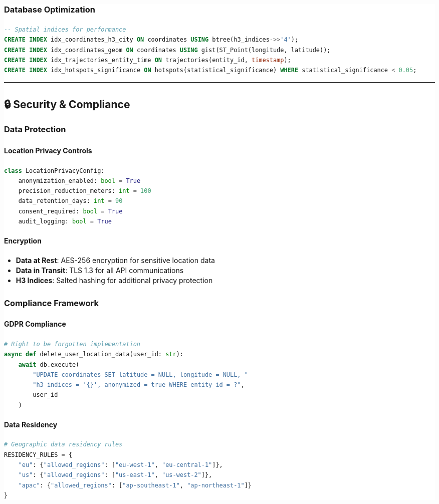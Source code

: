 ### Database Optimization

```sql
-- Spatial indices for performance
CREATE INDEX idx_coordinates_h3_city ON coordinates USING btree(h3_indices->>'4');
CREATE INDEX idx_coordinates_geom ON coordinates USING gist(ST_Point(longitude, latitude));
CREATE INDEX idx_trajectories_entity_time ON trajectories(entity_id, timestamp);
CREATE INDEX idx_hotspots_significance ON hotspots(statistical_significance) WHERE statistical_significance < 0.05;
```

---

## 🔒 Security & Compliance

### Data Protection

#### Location Privacy Controls
```python
class LocationPrivacyConfig:
    anonymization_enabled: bool = True
    precision_reduction_meters: int = 100
    data_retention_days: int = 90
    consent_required: bool = True
    audit_logging: bool = True
```

#### Encryption
- **Data at Rest**: AES-256 encryption for sensitive location data
- **Data in Transit**: TLS 1.3 for all API communications
- **H3 Indices**: Salted hashing for additional privacy protection

### Compliance Framework

#### GDPR Compliance
```python
# Right to be forgotten implementation
async def delete_user_location_data(user_id: str):
    await db.execute(
        "UPDATE coordinates SET latitude = NULL, longitude = NULL, "
        "h3_indices = '{}', anonymized = true WHERE entity_id = ?",
        user_id
    )
```

#### Data Residency
```python
# Geographic data residency rules
RESIDENCY_RULES = {
    "eu": {"allowed_regions": ["eu-west-1", "eu-central-1"]},
    "us": {"allowed_regions": ["us-east-1", "us-west-2"]},
    "apac": {"allowed_regions": ["ap-southeast-1", "ap-northeast-1"]}
}
```
